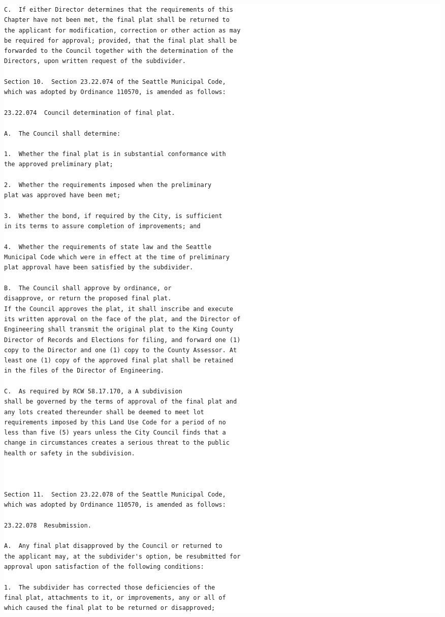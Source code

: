     C.  If either Director determines that the requirements of this  
    Chapter have not been met, the final plat shall be returned to  
    the applicant for modification, correction or other action as may  
    be required for approval; provided, that the final plat shall be  
    forwarded to the Council together with the determination of the  
    Directors, upon written request of the subdivider.  
  
    Section 10.  Section 23.22.074 of the Seattle Municipal Code,  
    which was adopted by Ordinance 110570, is amended as follows:  
  
    23.22.074  Council determination of final plat.  
  
    A.  The Council shall determine:  
  
    1.  Whether the final plat is in substantial conformance with  
    the approved preliminary plat;  
  
    2.  Whether the requirements imposed when the preliminary  
    plat was approved have been met;  
  
    3.  Whether the bond, if required by the City, is sufficient  
    in its terms to assure completion of improvements; and  
  
    4.  Whether the requirements of state law and the Seattle  
    Municipal Code which were in effect at the time of preliminary  
    plat approval have been satisfied by the subdivider.  
  
    B.  The Council shall approve by ordinance, or  
    disapprove, or return the proposed final plat.  
    If the Council approves the plat, it shall inscribe and execute  
    its written approval on the face of the plat, and the Director of  
    Engineering shall transmit the original plat to the King County  
    Director of Records and Elections for filing, and forward one (1)  
    copy to the Director and one (1) copy to the County Assessor. At  
    least one (1) copy of the approved final plat shall be retained  
    in the files of the Director of Engineering.  
  
    C.  As required by RCW 58.17.170, a A subdivision  
    shall be governed by the terms of approval of the final plat and  
    any lots created thereunder shall be deemed to meet lot  
    requirements imposed by this Land Use Code for a period of no  
    less than five (5) years unless the City Council finds that a  
    change in circumstances creates a serious threat to the public  
    health or safety in the subdivision.  
  
  
  
    Section 11.  Section 23.22.078 of the Seattle Municipal Code,  
    which was adopted by Ordinance 110570, is amended as follows:  
  
    23.22.078  Resubmission.  
  
    A.  Any final plat disapproved by the Council or returned to  
    the applicant may, at the subdivider's option, be resubmitted for  
    approval upon satisfaction of the following conditions:  
  
    1.  The subdivider has corrected those deficiencies of the  
    final plat, attachments to it, or improvements, any or all of  
    which caused the final plat to be returned or disapproved;  
  